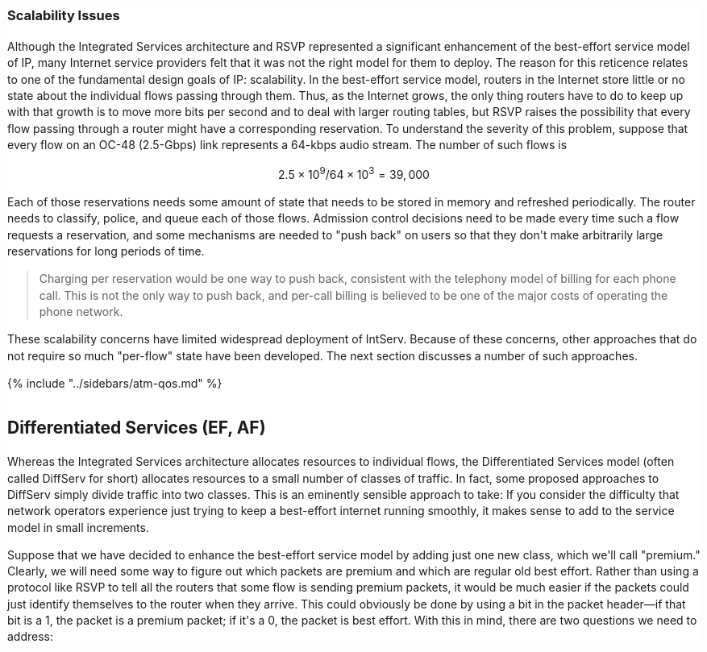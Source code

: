 
### Scalability Issues

Although the Integrated Services architecture and RSVP represented a
significant enhancement of the best-effort service model of IP, many
Internet service providers felt that it was not the right model for them
to deploy. The reason for this reticence relates to one of the
fundamental design goals of IP: scalability. In the best-effort service
model, routers in the Internet store little or no state about the
individual flows passing through them. Thus, as the Internet grows, the
only thing routers have to do to keep up with that growth is to move
more bits per second and to deal with larger routing tables, but RSVP
raises the possibility that every flow passing through a router might
have a corresponding reservation. To understand the severity of this
problem, suppose that every flow on an OC-48 (2.5-Gbps) link represents
a 64-kbps audio stream. The number of such flows is

$$
2.5 \times 10^{9} / 64 \times 10^{3} = 39{,}000
$$

Each of those reservations needs some amount of state that needs to be
stored in memory and refreshed periodically. The router needs to
classify, police, and queue each of those flows. Admission control
decisions need to be made every time such a flow requests a reservation,
and some mechanisms are needed to "push back" on users so that they
don't make arbitrarily large reservations for long periods of time.

> Charging per reservation would be one way to push back, consistent 
> with the telephony model of billing for each phone call. This is not 
> the only way to push back, and per-call billing is believed to be 
> one of the major costs of operating the phone network. 

These scalability concerns have limited widespread deployment of
IntServ. Because of these concerns, other approaches that do not
require so much "per-flow" state have been developed. The next section
discusses a number of such approaches.

{% include "../sidebars/atm-qos.md" %}

## Differentiated Services (EF, AF)

Whereas the Integrated Services architecture allocates resources to
individual flows, the Differentiated Services model (often called
DiffServ for short) allocates resources to a small number of classes of
traffic. In fact, some proposed approaches to DiffServ simply divide
traffic into two classes. This is an eminently sensible approach to
take: If you consider the difficulty that network operators experience
just trying to keep a best-effort internet running smoothly, it makes
sense to add to the service model in small increments.

Suppose that we have decided to enhance the best-effort service model by
adding just one new class, which we'll call "premium." Clearly, we will
need some way to figure out which packets are premium and which are
regular old best effort. Rather than using a protocol like RSVP to tell
all the routers that some flow is sending premium packets, it would be
much easier if the packets could just identify themselves to the router
when they arrive. This could obviously be done by using a bit in the
packet header—if that bit is a 1, the packet is a premium packet; if
it's a 0, the packet is best effort. With this in mind, there are two
questions we need to address:
